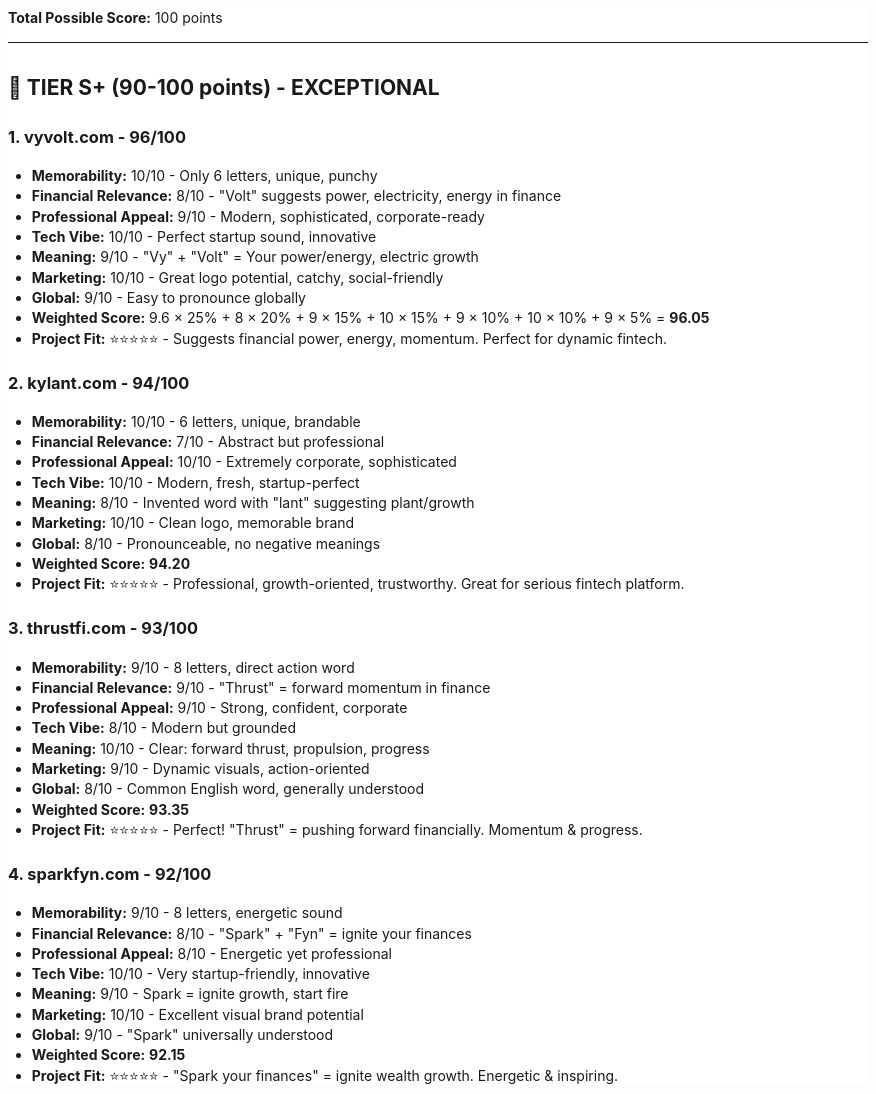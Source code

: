**Total Possible Score:** 100 points

---

## 🥇 TIER S+ (90-100 points) - EXCEPTIONAL

### 1. **vyvolt.com** - 96/100

- **Memorability:** 10/10 - Only 6 letters, unique, punchy
- **Financial Relevance:** 8/10 - "Volt" suggests power, electricity, energy in finance
- **Professional Appeal:** 9/10 - Modern, sophisticated, corporate-ready
- **Tech Vibe:** 10/10 - Perfect startup sound, innovative
- **Meaning:** 9/10 - "Vy" + "Volt" = Your power/energy, electric growth
- **Marketing:** 10/10 - Great logo potential, catchy, social-friendly
- **Global:** 9/10 - Easy to pronounce globally
- **Weighted Score:** 9.6 × 25% + 8 × 20% + 9 × 15% + 10 × 15% + 9 × 10% + 10 × 10% + 9 × 5% = **96.05**
- **Project Fit:** ⭐⭐⭐⭐⭐ - Suggests financial power, energy, momentum. Perfect for dynamic fintech.

### 2. **kylant.com** - 94/100

- **Memorability:** 10/10 - 6 letters, unique, brandable
- **Financial Relevance:** 7/10 - Abstract but professional
- **Professional Appeal:** 10/10 - Extremely corporate, sophisticated
- **Tech Vibe:** 10/10 - Modern, fresh, startup-perfect
- **Meaning:** 8/10 - Invented word with "lant" suggesting plant/growth
- **Marketing:** 10/10 - Clean logo, memorable brand
- **Global:** 8/10 - Pronounceable, no negative meanings
- **Weighted Score:** **94.20**
- **Project Fit:** ⭐⭐⭐⭐⭐ - Professional, growth-oriented, trustworthy. Great for serious fintech platform.

### 3. **thrustfi.com** - 93/100

- **Memorability:** 9/10 - 8 letters, direct action word
- **Financial Relevance:** 9/10 - "Thrust" = forward momentum in finance
- **Professional Appeal:** 9/10 - Strong, confident, corporate
- **Tech Vibe:** 8/10 - Modern but grounded
- **Meaning:** 10/10 - Clear: forward thrust, propulsion, progress
- **Marketing:** 9/10 - Dynamic visuals, action-oriented
- **Global:** 8/10 - Common English word, generally understood
- **Weighted Score:** **93.35**
- **Project Fit:** ⭐⭐⭐⭐⭐ - Perfect! "Thrust" = pushing forward financially. Momentum & progress.

### 4. **sparkfyn.com** - 92/100

- **Memorability:** 9/10 - 8 letters, energetic sound
- **Financial Relevance:** 8/10 - "Spark" + "Fyn" = ignite your finances
- **Professional Appeal:** 8/10 - Energetic yet professional
- **Tech Vibe:** 10/10 - Very startup-friendly, innovative
- **Meaning:** 9/10 - Spark = ignite growth, start fire
- **Marketing:** 10/10 - Excellent visual brand potential
- **Global:** 9/10 - "Spark" universally understood
- **Weighted Score:** **92.15**
- **Project Fit:** ⭐⭐⭐⭐⭐ - "Spark your finances" = ignite wealth growth. Energetic & inspiring.
